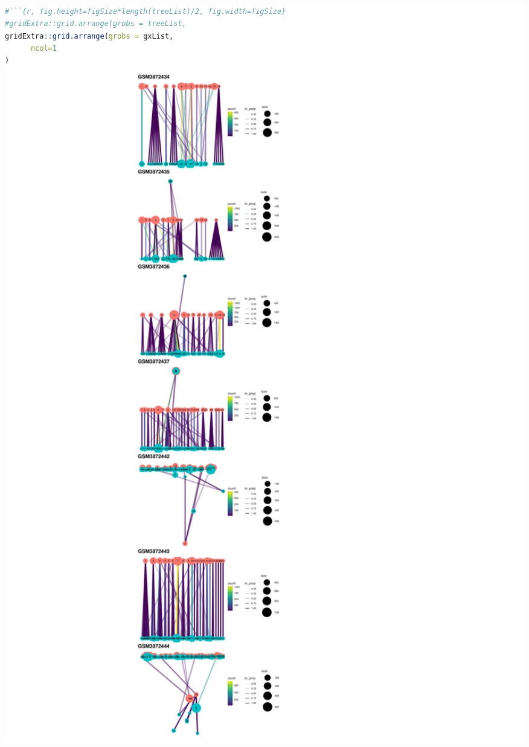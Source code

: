 
```r
#```{r, fig.height=figSize*length(treeList)/2, fig.width=figSize}
#gridExtra::grid.arrange(grobs = treeList,
gridExtra::grid.arrange(grobs = gxList,
      ncol=1
)
```

<img src="dataSetIntegration_expand_PBMMC_ETV6-RUNX1_files/figure-html/biolHet_plotShowTree_dsi_allCells_PBMMC_ETV6-RUNX1-1.png" width="672" />
